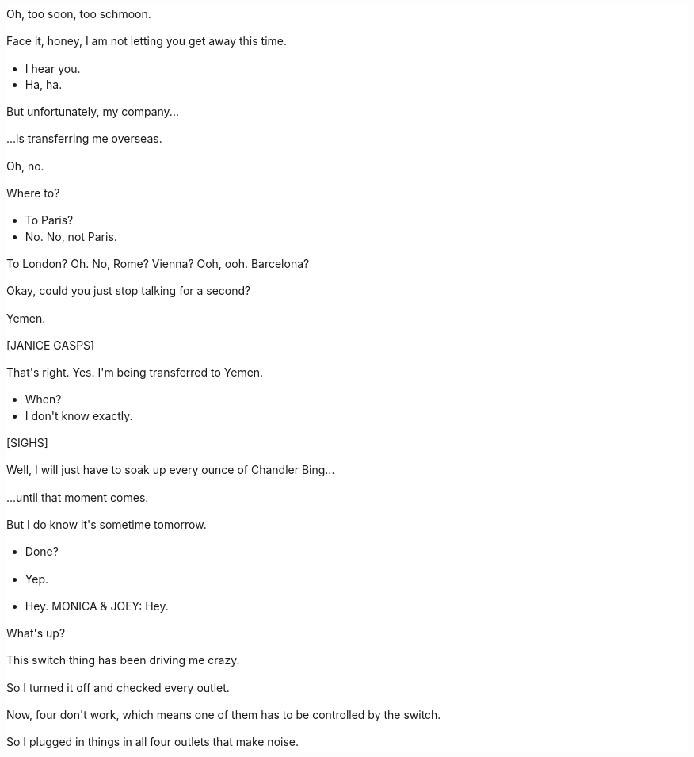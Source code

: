 Oh, too soon, too schmoon.

Face it, honey,
I am not letting you get away this time.

- I hear you.
- Ha, ha.

But unfortunately, my company...

...is transferring me overseas.

Oh, no.

Where to?

- To Paris?
- No. No, not Paris.

To London? Oh. No, Rome?
Vienna? Ooh, ooh. Barcelona?

Okay, could you just stop talking
for a second?

Yemen.

[JANICE GASPS]

That's right. Yes.
I'm being transferred to Yemen.

- When?
- I don't know exactly.

[SIGHS]

Well, I will just have to soak up
every ounce of Chandler Bing...

...until that moment comes.

But I do know it's sometime tomorrow.

- Done?
- Yep.

- Hey.
MONICA & JOEY: Hey.

What's up?

This switch thing
has been driving me crazy.

So I turned it off
and checked every outlet.

Now, four don't work, which means one
of them has to be controlled by the switch.

So I plugged in things in all four outlets
that make noise.
